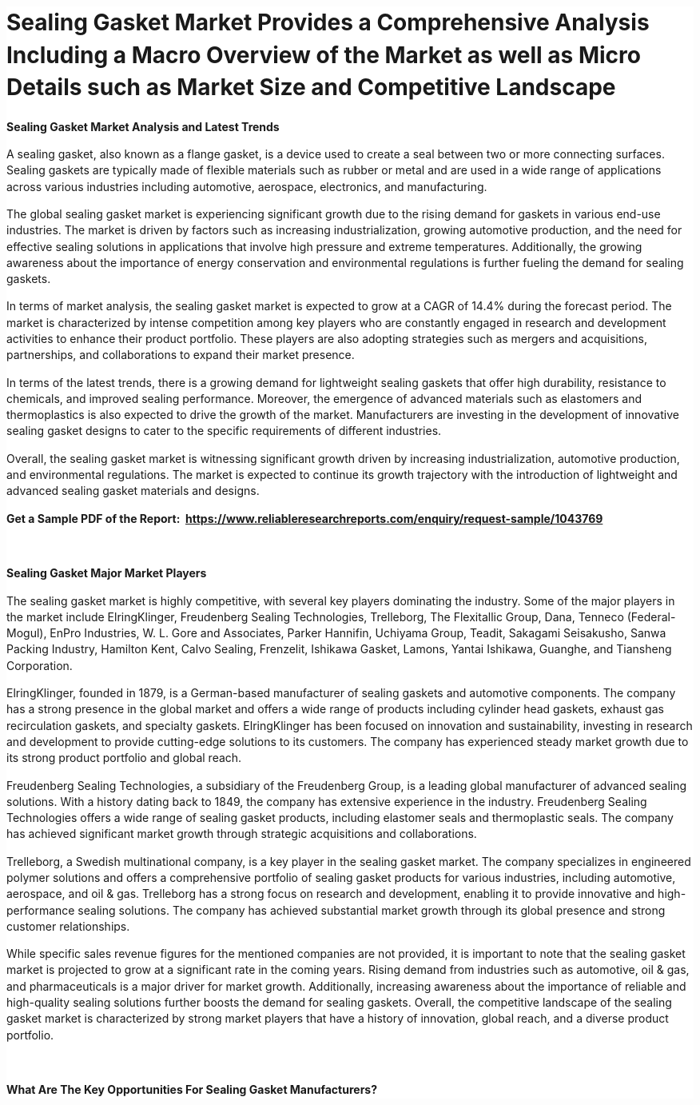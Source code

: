 <p><h1>Sealing Gasket Market Provides a Comprehensive Analysis Including a Macro Overview of the Market as well as Micro Details such as Market Size and Competitive Landscape</h1></p><p><strong>Sealing Gasket Market Analysis and Latest Trends</strong></p>
<p><p>A sealing gasket, also known as a flange gasket, is a device used to create a seal between two or more connecting surfaces. Sealing gaskets are typically made of flexible materials such as rubber or metal and are used in a wide range of applications across various industries including automotive, aerospace, electronics, and manufacturing.</p><p>The global sealing gasket market is experiencing significant growth due to the rising demand for gaskets in various end-use industries. The market is driven by factors such as increasing industrialization, growing automotive production, and the need for effective sealing solutions in applications that involve high pressure and extreme temperatures. Additionally, the growing awareness about the importance of energy conservation and environmental regulations is further fueling the demand for sealing gaskets.</p><p>In terms of market analysis, the sealing gasket market is expected to grow at a CAGR of 14.4% during the forecast period. The market is characterized by intense competition among key players who are constantly engaged in research and development activities to enhance their product portfolio. These players are also adopting strategies such as mergers and acquisitions, partnerships, and collaborations to expand their market presence.</p><p>In terms of the latest trends, there is a growing demand for lightweight sealing gaskets that offer high durability, resistance to chemicals, and improved sealing performance. Moreover, the emergence of advanced materials such as elastomers and thermoplastics is also expected to drive the growth of the market. Manufacturers are investing in the development of innovative sealing gasket designs to cater to the specific requirements of different industries.</p><p>Overall, the sealing gasket market is witnessing significant growth driven by increasing industrialization, automotive production, and environmental regulations. The market is expected to continue its growth trajectory with the introduction of lightweight and advanced sealing gasket materials and designs.</p></p>
<p><strong>Get a Sample PDF of the Report:&nbsp; <a href="https://www.reliableresearchreports.com/enquiry/request-sample/1043769">https://www.reliableresearchreports.com/enquiry/request-sample/1043769</a></strong></p>
<p>&nbsp;</p>
<p><strong>Sealing Gasket Major Market Players</strong></p>
<p><p>The sealing gasket market is highly competitive, with several key players dominating the industry. Some of the major players in the market include ElringKlinger, Freudenberg Sealing Technologies, Trelleborg, The Flexitallic Group, Dana, Tenneco (Federal-Mogul), EnPro Industries, W. L. Gore and Associates, Parker Hannifin, Uchiyama Group, Teadit, Sakagami Seisakusho, Sanwa Packing Industry, Hamilton Kent, Calvo Sealing, Frenzelit, Ishikawa Gasket, Lamons, Yantai Ishikawa, Guanghe, and Tiansheng Corporation. </p><p>ElringKlinger, founded in 1879, is a German-based manufacturer of sealing gaskets and automotive components. The company has a strong presence in the global market and offers a wide range of products including cylinder head gaskets, exhaust gas recirculation gaskets, and specialty gaskets. ElringKlinger has been focused on innovation and sustainability, investing in research and development to provide cutting-edge solutions to its customers. The company has experienced steady market growth due to its strong product portfolio and global reach.</p><p>Freudenberg Sealing Technologies, a subsidiary of the Freudenberg Group, is a leading global manufacturer of advanced sealing solutions. With a history dating back to 1849, the company has extensive experience in the industry. Freudenberg Sealing Technologies offers a wide range of sealing gasket products, including elastomer seals and thermoplastic seals. The company has achieved significant market growth through strategic acquisitions and collaborations.</p><p>Trelleborg, a Swedish multinational company, is a key player in the sealing gasket market. The company specializes in engineered polymer solutions and offers a comprehensive portfolio of sealing gasket products for various industries, including automotive, aerospace, and oil & gas. Trelleborg has a strong focus on research and development, enabling it to provide innovative and high-performance sealing solutions. The company has achieved substantial market growth through its global presence and strong customer relationships.</p><p>While specific sales revenue figures for the mentioned companies are not provided, it is important to note that the sealing gasket market is projected to grow at a significant rate in the coming years. Rising demand from industries such as automotive, oil & gas, and pharmaceuticals is a major driver for market growth. Additionally, increasing awareness about the importance of reliable and high-quality sealing solutions further boosts the demand for sealing gaskets. Overall, the competitive landscape of the sealing gasket market is characterized by strong market players that have a history of innovation, global reach, and a diverse product portfolio.</p></p>
<p>&nbsp;</p>
<p><strong>What Are The Key Opportunities For Sealing Gasket Manufacturers?</strong></p>